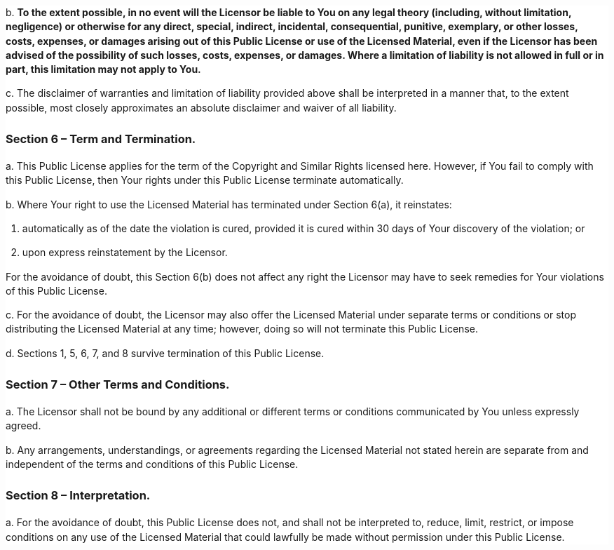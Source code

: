 b. **To the extent possible, in no event will the Licensor be liable to
You on any legal theory (including, without limitation, negligence) or
otherwise for any direct, special, indirect, incidental, consequential,
punitive, exemplary, or other losses, costs, expenses, or damages
arising out of this Public License or use of the Licensed Material, even
if the Licensor has been advised of the possibility of such losses,
costs, expenses, or damages. Where a limitation of liability is not
allowed in full or in part, this limitation may not apply to You.**

c. The disclaimer of warranties and limitation of liability provided
above shall be interpreted in a manner that, to the extent possible,
most closely approximates an absolute disclaimer and waiver of all
liability.

### Section 6 – Term and Termination.

a. This Public License applies for the term of the Copyright and Similar
Rights licensed here. However, if You fail to comply with this Public
License, then Your rights under this Public License terminate
automatically.

b. Where Your right to use the Licensed Material has terminated under
Section 6(a), it reinstates:

1.  automatically as of the date the violation is cured, provided it is
    cured within 30 days of Your discovery of the violation; or

2.  upon express reinstatement by the Licensor.

For the avoidance of doubt, this Section 6(b) does not affect any right
the Licensor may have to seek remedies for Your violations of this
Public License.

c. For the avoidance of doubt, the Licensor may also offer the Licensed
Material under separate terms or conditions or stop distributing the
Licensed Material at any time; however, doing so will not terminate this
Public License.

d. Sections 1, 5, 6, 7, and 8 survive termination of this Public
License.

### Section 7 – Other Terms and Conditions.

a. The Licensor shall not be bound by any additional or different terms
or conditions communicated by You unless expressly agreed.

b. Any arrangements, understandings, or agreements regarding the
Licensed Material not stated herein are separate from and independent of
the terms and conditions of this Public License.

### Section 8 – Interpretation.

a. For the avoidance of doubt, this Public License does not, and shall
not be interpreted to, reduce, limit, restrict, or impose conditions on
any use of the Licensed Material that could lawfully be made without
permission under this Public License.
